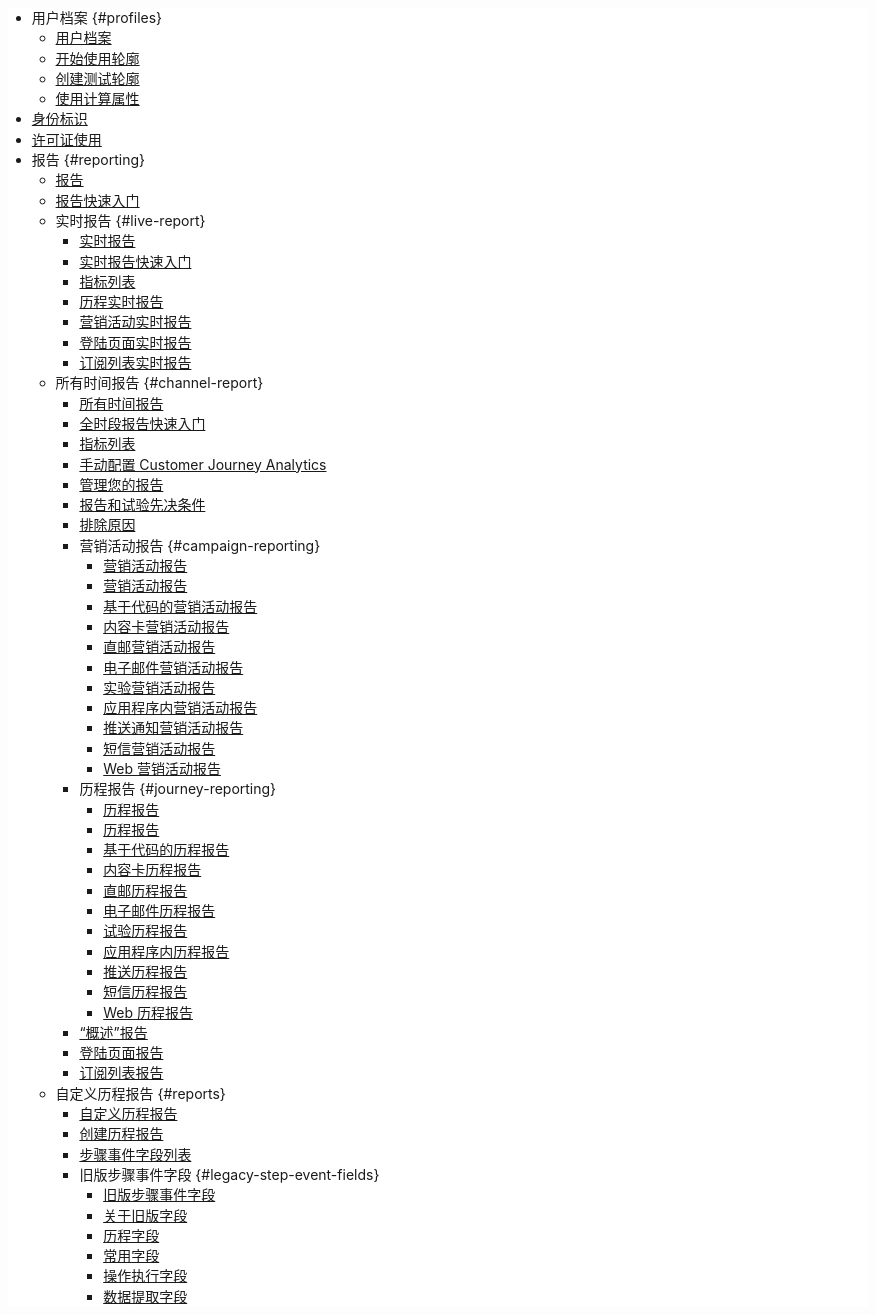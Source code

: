    + 用户档案 {#profiles}
      + [用户档案](/help/rp_landing_pages/profiles-landing-page.md)
      + [开始使用轮廓](using/audience/get-started-profiles.md)
      + [创建测试轮廓](using/audience/creating-test-profiles.md)
      + [使用计算属性](using/audience/computed-attributes.md)
   + [身份标识](using/audience/get-started-identity.md)
   + [许可证使用](using/audience/license-usage.md)
+ 报告 {#reporting}
   + [报告](/help/rp_landing_pages/reporting-landing-page.md)
   + [报告快速入门](using/reports/gs-reports.md)
   + 实时报告 {#live-report}
      + [实时报告](/help/rp_landing_pages/live-report-landing-page.md)
      + [实时报告快速入门](using/reports/live-report.md)
      + [指标列表](using/reports/live-report-components.md)
      + [历程实时报告](using/reports/journey-live-report.md)
      + [营销活动实时报告](using/reports/campaign-live-report.md)
      + [登陆页面实时报告](using/reports/lp-report-live.md)
      + [订阅列表实时报告](using/reports/subscription-report-live.md)
   + 所有时间报告 {#channel-report}
      + [所有时间报告](/help/rp_landing_pages/channel-report-landing-page.md)
      + [全时段报告快速入门](using/reports/report-gs-cja.md)
      + [指标列表](using/reports/global-report-components-cja.md)
      + [手动配置 Customer Journey Analytics](using/reports/cja-ajo.md)
      + [管理您的报告](using/reports/report-cja-manage.md)
      + [报告和试验先决条件](using/reports/reporting-configuration.md)
      + [排除原因](using/reports/exclusion-list.md)
      + 营销活动报告 {#campaign-reporting}
         + [营销活动报告](/help/rp_landing_pages/campaign-reporting-landing-page.md)
         + [营销活动报告](using/reports/campaign-global-report-cja.md)
         + [基于代码的营销活动报告](using/reports/campaign-global-report-cja-code.md)
         + [内容卡营销活动报告](using/reports/campaign-global-report-cja-content.md)
         + [直邮营销活动报告](using/reports/campaign-global-report-cja-direct.md)
         + [电子邮件营销活动报告](using/reports/campaign-global-report-cja-email.md)
         + [实验营销活动报告](using/reports/campaign-global-report-cja-experimentation.md)
         + [应用程序内营销活动报告](using/reports/campaign-global-report-cja-inapp.md)
         + [推送通知营销活动报告](using/reports/campaign-global-report-cja-push.md)
         + [短信营销活动报告](using/reports/campaign-global-report-cja-sms.md)
         + [Web 营销活动报告](using/reports/campaign-global-report-cja-web.md)
      + 历程报告 {#journey-reporting}
         + [历程报告](/help/rp_landing_pages/journey-reporting-landing-page.md)
         + [历程报告](using/reports/journey-global-report-cja.md)
         + [基于代码的历程报告](using/reports/journey-global-report-cja-code.md)
         + [内容卡历程报告](using/reports/journey-global-report-cja-content.md)
         + [直邮历程报告](using/reports/journey-global-report-cja-direct.md)
         + [电子邮件历程报告](using/reports/journey-global-report-cja-email.md)
         + [试验历程报告](using/reports/journey-global-report-cja-experimentation.md)
         + [应用程序内历程报告](using/reports/journey-global-report-cja-inapp.md)
         + [推送历程报告](using/reports/journey-global-report-cja-push.md)
         + [短信历程报告](using/reports/journey-global-report-cja-sms.md)
         + [Web 历程报告](using/reports/journey-global-report-cja-web.md)
      + [“概述”报告](using/reports/channel-report-cja.md)
      + [登陆页面报告](using/reports/lp-report-global-cja.md)
      + [订阅列表报告](using/reports/subscription-report-global-cja.md)
   + 自定义历程报告 {#reports}
      + [自定义历程报告](/help/rp_landing_pages/reports-landing-page.md)
      + [创建历程报告](using/reports/sharing-overview.md)
      + [步骤事件字段列表](using/reports/sharing-field-list.md)
      + 旧版步骤事件字段 {#legacy-step-event-fields}
         + [旧版步骤事件字段](/help/rp_landing_pages/legacy-step-event-fields-landing-page.md)
         + [关于旧版字段](using/reports/sharing-legacy-fields.md)
         + [历程字段](using/reports/sharing-journey-fields.md)
         + [常用字段](using/reports/sharing-common-fields.md)
         + [操作执行字段](using/reports/sharing-execution-fields.md)
         + [数据提取字段](using/reports/sharing-fetch-fields.md)
